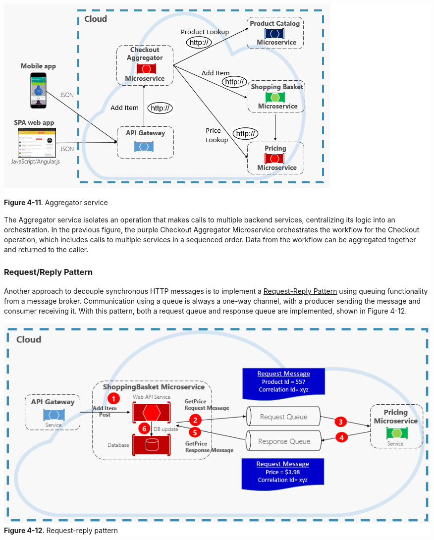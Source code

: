 ![Aggregator service](./media/aggregator-service.png)

**Figure 4-11**. Aggregator service

The Aggregator service isolates an operation that makes calls to multiple backend services, centralizing its logic into an orchestration. In the previous figure, the purple Checkout Aggregator Microservice orchestrates the workflow for the Checkout operation, which includes calls to multiple services in a sequenced order. Data from the workflow can be aggregated together and returned to the caller.

### Request/Reply Pattern

Another approach to decouple synchronous HTTP messages is to implement a [Request-Reply Pattern](https://www.enterpriseintegrationpatterns.com/patterns/messaging/RequestReply.html) using queuing functionality from a message broker. Communication using a queue is always a one-way channel, with a producer sending the message and consumer receiving it. With this pattern, both a request queue and response queue are implemented, shown in Figure 4-12.

![Request-reply pattern](./media/request-reply-pattern.png)
**Figure 4-12**. Request-reply pattern
